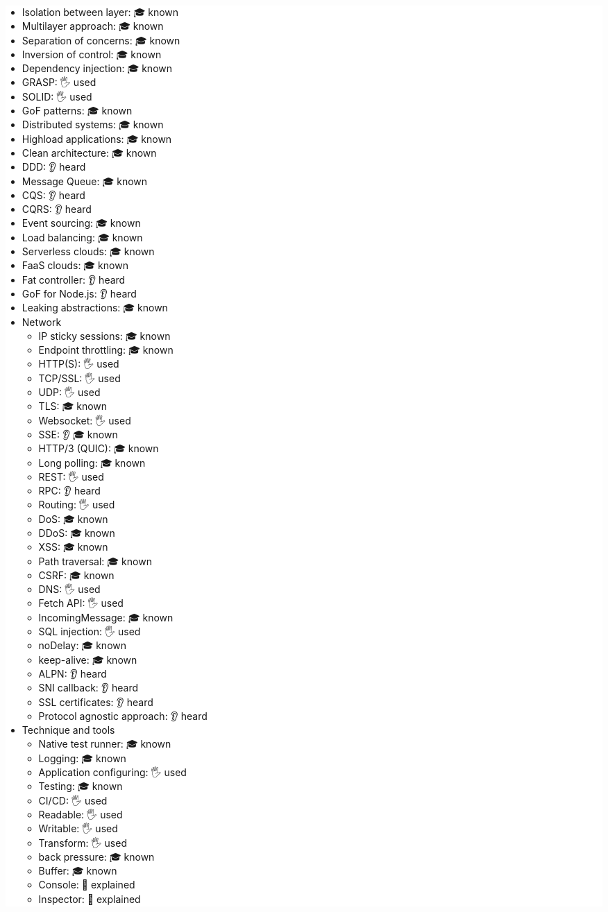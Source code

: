   - Isolation between layer: 🎓 known
  - Multilayer approach: 🎓 known
  - Separation of concerns: 🎓 known
  - Inversion of control: 🎓 known
  - Dependency injection: 🎓 known
  - GRASP: 🖐️ used
  - SOLID: 🖐️ used
  - GoF patterns: 🎓 known
  - Distributed systems: 🎓 known
  - Highload applications: 🎓 known
  - Clean architecture: 🎓 known
  - DDD: 👂 heard
  - Message Queue: 🎓 known
  - CQS: 👂 heard
  - CQRS: 👂 heard
  - Event sourcing: 🎓 known
  - Load balancing: 🎓 known
  - Serverless clouds: 🎓 known
  - FaaS clouds: 🎓 known
  - Fat controller: 👂 heard
  - GoF for Node.js: 👂 heard
  - Leaking abstractions: 🎓 known
- Network
  - IP sticky sessions: 🎓 known
  - Endpoint throttling: 🎓 known
  - HTTP(S): 🖐️ used
  - TCP/SSL: 🖐️ used
  - UDP: 🖐️ used
  - TLS: 🎓 known
  - Websocket: 🖐️ used
  - SSE: 👂 🎓 known
  - HTTP/3 (QUIC): 🎓 known
  - Long polling: 🎓 known
  - REST: 🖐️ used
  - RPC: 👂 heard
  - Routing: 🖐️ used
  - DoS: 🎓 known
  - DDoS: 🎓 known
  - XSS: 🎓 known
  - Path traversal: 🎓 known
  - CSRF: 🎓 known
  - DNS: 🖐️ used
  - Fetch API: 🖐️ used
  - IncomingMessage: 🎓 known
  - SQL injection: 🖐️ used
  - noDelay: 🎓 known
  - keep-alive: 🎓 known
  - ALPN: 👂 heard
  - SNI callback: 👂 heard
  - SSL certificates: 👂 heard
  - Protocol agnostic approach: 👂 heard
- Technique and tools
  - Native test runner: 🎓 known
  - Logging: 🎓 known
  - Application configuring: 🖐️ used
  - Testing: 🎓 known
  - CI/CD: 🖐️ used
  - Readable: 🖐️ used
  - Writable: 🖐️ used
  - Transform: 🖐️ used
  - back pressure: 🎓 known
  - Buffer: 🎓 known
  - Console: 🙋 explained
  - Inspector: 🙋 explained